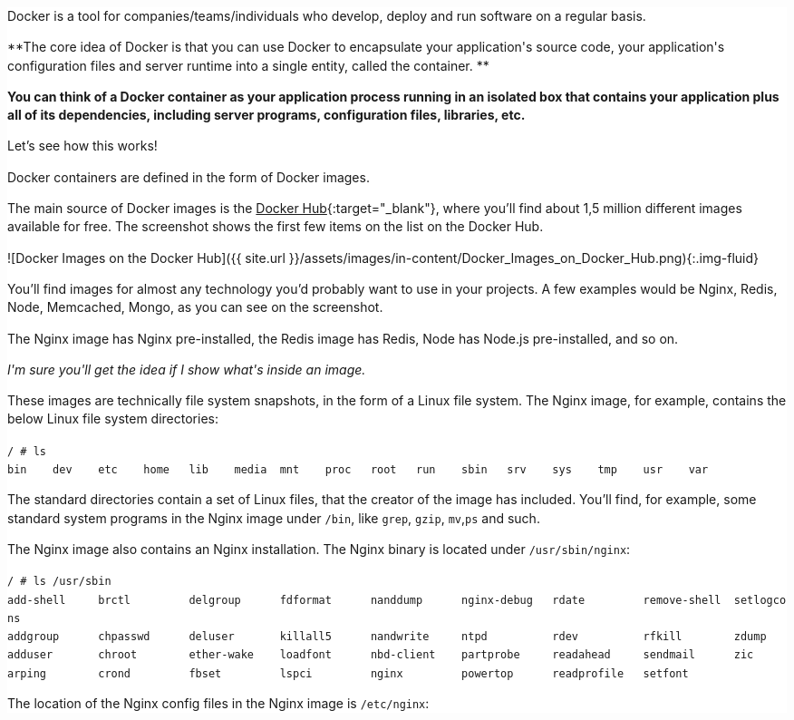Docker is a tool for companies/teams/individuals who develop, deploy and run software on a regular basis.

**The core idea of Docker is that you can use Docker to encapsulate your application's source code, your application's configuration files and server runtime into a single entity, called the container. **

**You can think of a Docker container as your application process running  in an isolated box that contains your application plus all of its dependencies, including server programs, configuration files, libraries, etc.**

Let’s see how this works!

Docker containers are defined in the form of Docker images.

The main source of Docker images is the [Docker Hub](https://hub.docker.com){:target="_blank"}, where you’ll find about 1,5 million different images available for free. The screenshot shows the first few items on the list on the Docker Hub.

![Docker Images on the Docker Hub]({{ site.url }}/assets/images/in-content/Docker_Images_on_Docker_Hub.png){:.img-fluid}

You’ll find images for almost any technology you’d probably want to use in your projects. A few examples would be Nginx, Redis, Node, Memcached, Mongo, as you can see on the screenshot.

The Nginx image has Nginx pre-installed, the Redis image has Redis, Node has Node.js pre-installed, and so on.

_I'm sure you'll get the idea if I show what's inside an image._

These images are technically file system snapshots, in the form of a Linux file system. The Nginx image, for example, contains the below Linux file system directories:

```terminal
/ # ls
bin    dev    etc    home   lib    media  mnt    proc   root   run    sbin   srv    sys    tmp    usr    var
```

The standard directories contain a set of Linux files, that the creator of the image has included. You’ll find, for example, some standard system programs in the Nginx image under `/bin`, like `grep`, `gzip`, `mv`,`ps` and such.  

The Nginx image also contains an Nginx installation. The Nginx binary is located under `/usr/sbin/nginx`:

```terminal
/ # ls /usr/sbin
add-shell     brctl         delgroup      fdformat      nanddump      nginx-debug   rdate         remove-shell  setlogcons
addgroup      chpasswd      deluser       killall5      nandwrite     ntpd          rdev          rfkill        zdump
adduser       chroot        ether-wake    loadfont      nbd-client    partprobe     readahead     sendmail      zic
arping        crond         fbset         lspci         nginx         powertop      readprofile   setfont
```

The location of the Nginx config files in the Nginx image is `/etc/nginx`:
